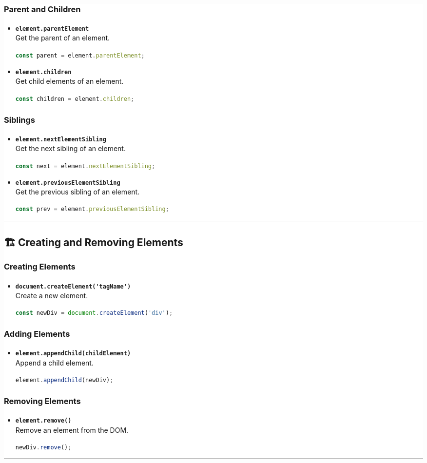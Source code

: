 ### **Parent and Children**
- **`element.parentElement`**  
  Get the parent of an element.
  ```js
  const parent = element.parentElement;
  ```

- **`element.children`**  
  Get child elements of an element.
  ```js
  const children = element.children;
  ```

### **Siblings**
- **`element.nextElementSibling`**  
  Get the next sibling of an element.
  ```js
  const next = element.nextElementSibling;
  ```

- **`element.previousElementSibling`**  
  Get the previous sibling of an element.
  ```js
  const prev = element.previousElementSibling;
  ```

---

## 🏗️ Creating and Removing Elements

### **Creating Elements**
- **`document.createElement('tagName')`**  
  Create a new element.
  ```js
  const newDiv = document.createElement('div');
  ```

### **Adding Elements**
- **`element.appendChild(childElement)`**  
  Append a child element.
  ```js
  element.appendChild(newDiv);
  ```

### **Removing Elements**
- **`element.remove()`**  
  Remove an element from the DOM.
  ```js
  newDiv.remove();
  ```

---
